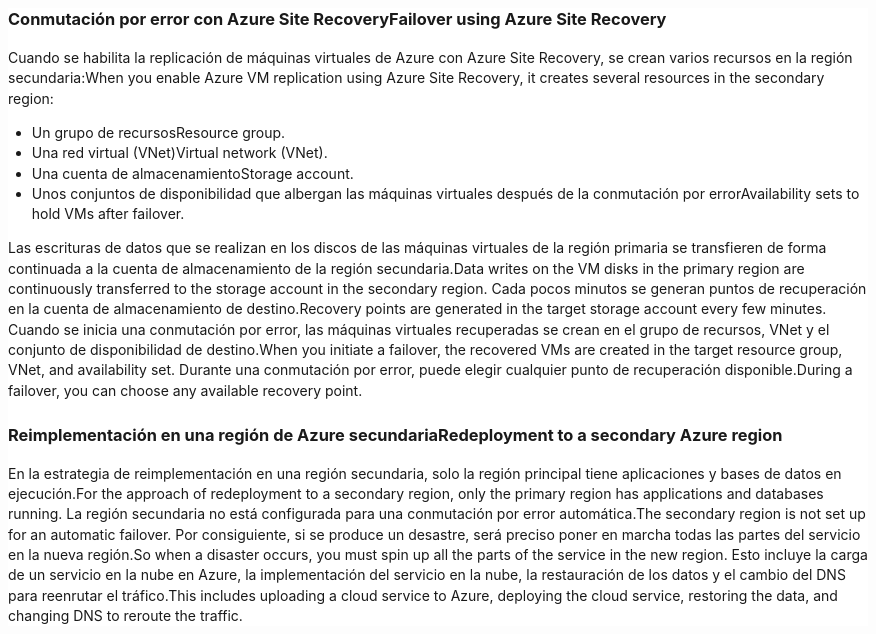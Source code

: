 ### <a name="failover-using-azure-site-recovery"></a><span data-ttu-id="1bc49-389">Conmutación por error con Azure Site Recovery</span><span class="sxs-lookup"><span data-stu-id="1bc49-389">Failover using Azure Site Recovery</span></span>

<span data-ttu-id="1bc49-390">Cuando se habilita la replicación de máquinas virtuales de Azure con Azure Site Recovery, se crean varios recursos en la región secundaria:</span><span class="sxs-lookup"><span data-stu-id="1bc49-390">When you enable Azure VM replication using Azure Site Recovery, it creates several resources in the secondary region:</span></span>

- <span data-ttu-id="1bc49-391">Un grupo de recursos</span><span class="sxs-lookup"><span data-stu-id="1bc49-391">Resource group.</span></span>
- <span data-ttu-id="1bc49-392">Una red virtual (VNet)</span><span class="sxs-lookup"><span data-stu-id="1bc49-392">Virtual network (VNet).</span></span>
- <span data-ttu-id="1bc49-393">Una cuenta de almacenamiento</span><span class="sxs-lookup"><span data-stu-id="1bc49-393">Storage account.</span></span> 
- <span data-ttu-id="1bc49-394">Unos conjuntos de disponibilidad que albergan las máquinas virtuales después de la conmutación por error</span><span class="sxs-lookup"><span data-stu-id="1bc49-394">Availability sets to hold VMs after failover.</span></span>

<span data-ttu-id="1bc49-395">Las escrituras de datos que se realizan en los discos de las máquinas virtuales de la región primaria se transfieren de forma continuada a la cuenta de almacenamiento de la región secundaria.</span><span class="sxs-lookup"><span data-stu-id="1bc49-395">Data writes on the VM disks in the primary region are continuously transferred to the storage account in the secondary region.</span></span> <span data-ttu-id="1bc49-396">Cada pocos minutos se generan puntos de recuperación en la cuenta de almacenamiento de destino.</span><span class="sxs-lookup"><span data-stu-id="1bc49-396">Recovery points are generated in the target storage account every few minutes.</span></span> <span data-ttu-id="1bc49-397">Cuando se inicia una conmutación por error, las máquinas virtuales recuperadas se crean en el grupo de recursos, VNet y el conjunto de disponibilidad de destino.</span><span class="sxs-lookup"><span data-stu-id="1bc49-397">When you initiate a failover, the recovered VMs are created in the target resource group, VNet, and availability set.</span></span> <span data-ttu-id="1bc49-398">Durante una conmutación por error, puede elegir cualquier punto de recuperación disponible.</span><span class="sxs-lookup"><span data-stu-id="1bc49-398">During a failover, you can choose any available recovery point.</span></span>


### <a name="redeployment-to-a-secondary-azure-region"></a><span data-ttu-id="1bc49-399">Reimplementación en una región de Azure secundaria</span><span class="sxs-lookup"><span data-stu-id="1bc49-399">Redeployment to a secondary Azure region</span></span>
<span data-ttu-id="1bc49-400">En la estrategia de reimplementación en una región secundaria, solo la región principal tiene aplicaciones y bases de datos en ejecución.</span><span class="sxs-lookup"><span data-stu-id="1bc49-400">For the approach of redeployment to a secondary region, only the primary region has applications and databases running.</span></span> <span data-ttu-id="1bc49-401">La región secundaria no está configurada para una conmutación por error automática.</span><span class="sxs-lookup"><span data-stu-id="1bc49-401">The secondary region is not set up for an automatic failover.</span></span> <span data-ttu-id="1bc49-402">Por consiguiente, si se produce un desastre, será preciso poner en marcha todas las partes del servicio en la nueva región.</span><span class="sxs-lookup"><span data-stu-id="1bc49-402">So when a disaster occurs, you must spin up all the parts of the service in the new region.</span></span> <span data-ttu-id="1bc49-403">Esto incluye la carga de un servicio en la nube en Azure, la implementación del servicio en la nube, la restauración de los datos y el cambio del DNS para reenrutar el tráfico.</span><span class="sxs-lookup"><span data-stu-id="1bc49-403">This includes uploading a cloud service to Azure, deploying the cloud service, restoring the data, and changing DNS to reroute the traffic.</span></span>
